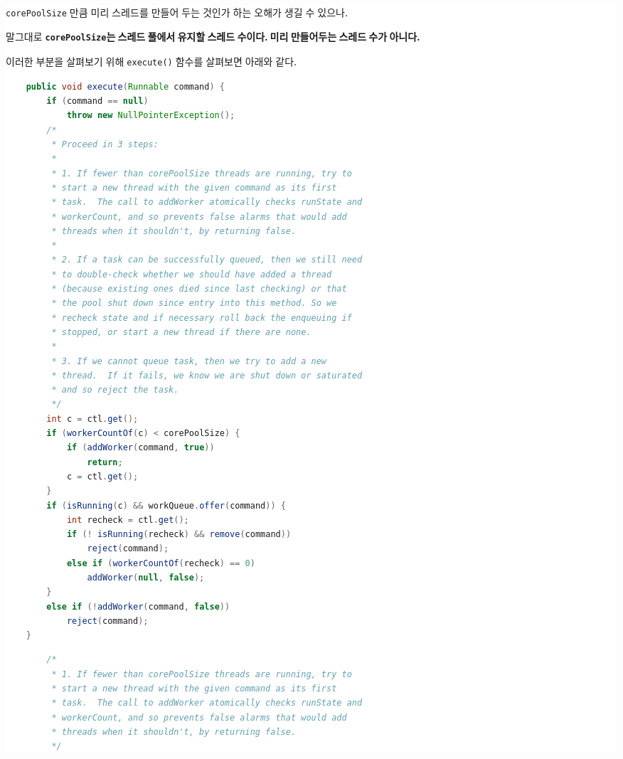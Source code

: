 `corePoolSize` 만큼 미리 스레드를 만들어 두는 것인가 하는 오해가 생길 수 있으나. 

말그대로 **`corePoolSize`는 스레드 풀에서 유지할 스레드 수이다. 미리 만들어두는 스레드 수가 아니다.**

이러한 부분을 살펴보기 위해 `execute()` 함수를 살펴보면 아래와 같다.

```java
    public void execute(Runnable command) {
        if (command == null)
            throw new NullPointerException();
        /*
         * Proceed in 3 steps:
         *
         * 1. If fewer than corePoolSize threads are running, try to
         * start a new thread with the given command as its first
         * task.  The call to addWorker atomically checks runState and
         * workerCount, and so prevents false alarms that would add
         * threads when it shouldn't, by returning false.
         *
         * 2. If a task can be successfully queued, then we still need
         * to double-check whether we should have added a thread
         * (because existing ones died since last checking) or that
         * the pool shut down since entry into this method. So we
         * recheck state and if necessary roll back the enqueuing if
         * stopped, or start a new thread if there are none.
         *
         * 3. If we cannot queue task, then we try to add a new
         * thread.  If it fails, we know we are shut down or saturated
         * and so reject the task.
         */
        int c = ctl.get();
        if (workerCountOf(c) < corePoolSize) {
            if (addWorker(command, true))
                return;
            c = ctl.get();
        }
        if (isRunning(c) && workQueue.offer(command)) {
            int recheck = ctl.get();
            if (! isRunning(recheck) && remove(command))
                reject(command);
            else if (workerCountOf(recheck) == 0)
                addWorker(null, false);
        }
        else if (!addWorker(command, false))
            reject(command);
    }
```



```java
        /*
		 * 1. If fewer than corePoolSize threads are running, try to
         * start a new thread with the given command as its first
         * task.  The call to addWorker atomically checks runState and
         * workerCount, and so prevents false alarms that would add
         * threads when it shouldn't, by returning false.
         */
```
